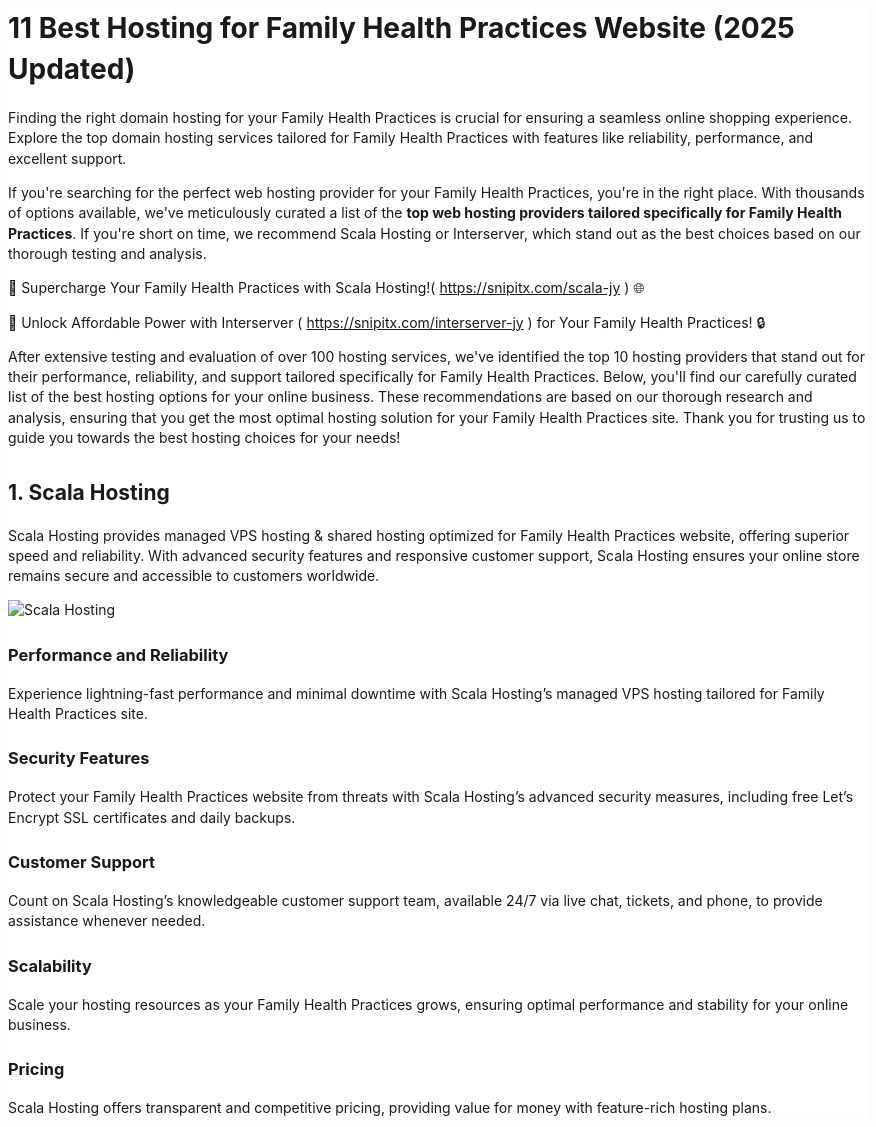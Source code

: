 # 11 Best Hosting for Family Health Practices Website (2025 Updated)

Finding the right domain hosting for your Family Health Practices is crucial for ensuring a seamless online shopping experience. Explore the top domain hosting services tailored for Family Health Practices with features like reliability, performance, and excellent support.

If you're searching for the perfect web hosting provider for your Family Health Practices, you're in the right place. With thousands of options available, we've meticulously curated a list of the **top web hosting providers tailored specifically for Family Health Practices**. If you're short on time, we recommend Scala Hosting or Interserver, which stand out as the best choices based on our thorough testing and analysis.

🚀 Supercharge Your Family Health Practices with Scala Hosting!( https://snipitx.com/scala-jy ) 🌐 

💸 Unlock Affordable Power with Interserver ( https://snipitx.com/interserver-jy ) for Your Family Health Practices! 🔒

After extensive testing and evaluation of over 100 hosting services, we've identified the top 10 hosting providers that stand out for their performance, reliability, and support tailored specifically for Family Health Practices. Below, you'll find our carefully curated list of the best hosting options for your online business. These recommendations are based on our thorough research and analysis, ensuring that you get the most optimal hosting solution for your Family Health Practices site. Thank you for trusting us to guide you towards the best hosting choices for your needs!

## 1. Scala Hosting

Scala Hosting provides managed VPS hosting & shared hosting optimized for Family Health Practices website, offering superior speed and reliability. With advanced security features and responsive customer support, Scala Hosting ensures your online store remains secure and accessible to customers worldwide.

![Scala Hosting](https://i.imgur.com/uJ5JIK3.png "Scala Web Hosting")

### Performance and Reliability
Experience lightning-fast performance and minimal downtime with Scala Hosting’s managed VPS hosting tailored for Family Health Practices site.

### Security Features
Protect your Family Health Practices website from threats with Scala Hosting’s advanced security measures, including free Let’s Encrypt SSL certificates and daily backups.

### Customer Support
Count on Scala Hosting’s knowledgeable customer support team, available 24/7 via live chat, tickets, and phone, to provide assistance whenever needed.

### Scalability
Scale your hosting resources as your Family Health Practices grows, ensuring optimal performance and stability for your online business.

### Pricing
Scala Hosting offers transparent and competitive pricing, providing value for money with feature-rich hosting plans.
